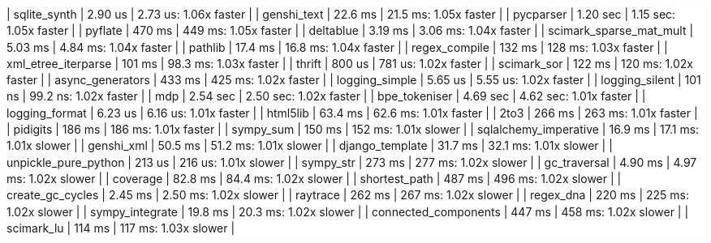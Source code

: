 | sqlite_synth               | 2.90 us                                                | 2.73 us: 1.06x faster                                                        |
| genshi_text                | 22.6 ms                                                | 21.5 ms: 1.05x faster                                                        |
| pycparser                  | 1.20 sec                                               | 1.15 sec: 1.05x faster                                                       |
| pyflate                    | 470 ms                                                 | 449 ms: 1.05x faster                                                         |
| deltablue                  | 3.19 ms                                                | 3.06 ms: 1.04x faster                                                        |
| scimark_sparse_mat_mult    | 5.03 ms                                                | 4.84 ms: 1.04x faster                                                        |
| pathlib                    | 17.4 ms                                                | 16.8 ms: 1.04x faster                                                        |
| regex_compile              | 132 ms                                                 | 128 ms: 1.03x faster                                                         |
| xml_etree_iterparse        | 101 ms                                                 | 98.3 ms: 1.03x faster                                                        |
| thrift                     | 800 us                                                 | 781 us: 1.02x faster                                                         |
| scimark_sor                | 122 ms                                                 | 120 ms: 1.02x faster                                                         |
| async_generators           | 433 ms                                                 | 425 ms: 1.02x faster                                                         |
| logging_simple             | 5.65 us                                                | 5.55 us: 1.02x faster                                                        |
| logging_silent             | 101 ns                                                 | 99.2 ns: 1.02x faster                                                        |
| mdp                        | 2.54 sec                                               | 2.50 sec: 1.02x faster                                                       |
| bpe_tokeniser              | 4.69 sec                                               | 4.62 sec: 1.01x faster                                                       |
| logging_format             | 6.23 us                                                | 6.16 us: 1.01x faster                                                        |
| html5lib                   | 63.4 ms                                                | 62.6 ms: 1.01x faster                                                        |
| 2to3                       | 266 ms                                                 | 263 ms: 1.01x faster                                                         |
| pidigits                   | 186 ms                                                 | 186 ms: 1.01x faster                                                         |
| sympy_sum                  | 150 ms                                                 | 152 ms: 1.01x slower                                                         |
| sqlalchemy_imperative      | 16.9 ms                                                | 17.1 ms: 1.01x slower                                                        |
| genshi_xml                 | 50.5 ms                                                | 51.2 ms: 1.01x slower                                                        |
| django_template            | 31.7 ms                                                | 32.1 ms: 1.01x slower                                                        |
| unpickle_pure_python       | 213 us                                                 | 216 us: 1.01x slower                                                         |
| sympy_str                  | 273 ms                                                 | 277 ms: 1.02x slower                                                         |
| gc_traversal               | 4.90 ms                                                | 4.97 ms: 1.02x slower                                                        |
| coverage                   | 82.8 ms                                                | 84.4 ms: 1.02x slower                                                        |
| shortest_path              | 487 ms                                                 | 496 ms: 1.02x slower                                                         |
| create_gc_cycles           | 2.45 ms                                                | 2.50 ms: 1.02x slower                                                        |
| raytrace                   | 262 ms                                                 | 267 ms: 1.02x slower                                                         |
| regex_dna                  | 220 ms                                                 | 225 ms: 1.02x slower                                                         |
| sympy_integrate            | 19.8 ms                                                | 20.3 ms: 1.02x slower                                                        |
| connected_components       | 447 ms                                                 | 458 ms: 1.02x slower                                                         |
| scimark_lu                 | 114 ms                                                 | 117 ms: 1.03x slower                                                         |